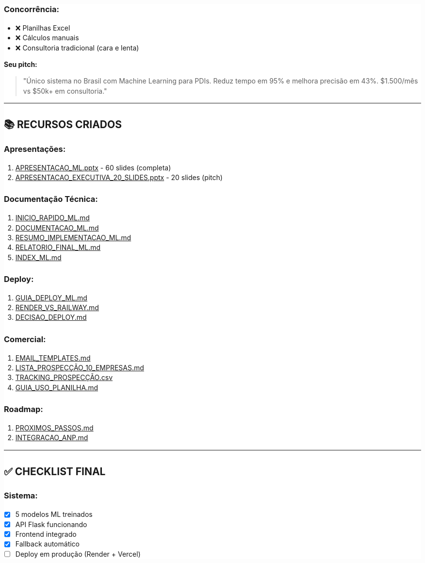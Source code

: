 ### **Concorrência:**
- ❌ Planilhas Excel
- ❌ Cálculos manuais
- ❌ Consultoria tradicional (cara e lenta)

**Seu pitch:**
> "Único sistema no Brasil com Machine Learning para PDIs.
> Reduz tempo em 95% e melhora precisão em 43%.
> $1.500/mês vs $50k+ em consultoria."

---

## 📚 RECURSOS CRIADOS

### **Apresentações:**
1. [APRESENTACAO_ML.pptx](APRESENTACAO_ML.pptx) - 60 slides (completa)
2. [APRESENTACAO_EXECUTIVA_20_SLIDES.pptx](APRESENTACAO_EXECUTIVA_20_SLIDES.pptx) - 20 slides (pitch)

### **Documentação Técnica:**
1. [INICIO_RAPIDO_ML.md](INICIO_RAPIDO_ML.md)
2. [DOCUMENTACAO_ML.md](DOCUMENTACAO_ML.md)
3. [RESUMO_IMPLEMENTACAO_ML.md](RESUMO_IMPLEMENTACAO_ML.md)
4. [RELATORIO_FINAL_ML.md](RELATORIO_FINAL_ML.md)
5. [INDEX_ML.md](INDEX_ML.md)

### **Deploy:**
1. [GUIA_DEPLOY_ML.md](GUIA_DEPLOY_ML.md)
2. [RENDER_VS_RAILWAY.md](RENDER_VS_RAILWAY.md)
3. [DECISAO_DEPLOY.md](DECISAO_DEPLOY.md)

### **Comercial:**
1. [EMAIL_TEMPLATES.md](EMAIL_TEMPLATES.md)
2. [LISTA_PROSPECÇÃO_10_EMPRESAS.md](LISTA_PROSPECÇÃO_10_EMPRESAS.md)
3. [TRACKING_PROSPECÇÃO.csv](TRACKING_PROSPECÇÃO.csv)
4. [GUIA_USO_PLANILHA.md](GUIA_USO_PLANILHA.md)

### **Roadmap:**
1. [PROXIMOS_PASSOS.md](PROXIMOS_PASSOS.md)
2. [INTEGRACAO_ANP.md](INTEGRACAO_ANP.md)

---

## ✅ CHECKLIST FINAL

### **Sistema:**
- [x] 5 modelos ML treinados
- [x] API Flask funcionando
- [x] Frontend integrado
- [x] Fallback automático
- [ ] Deploy em produção (Render + Vercel)

